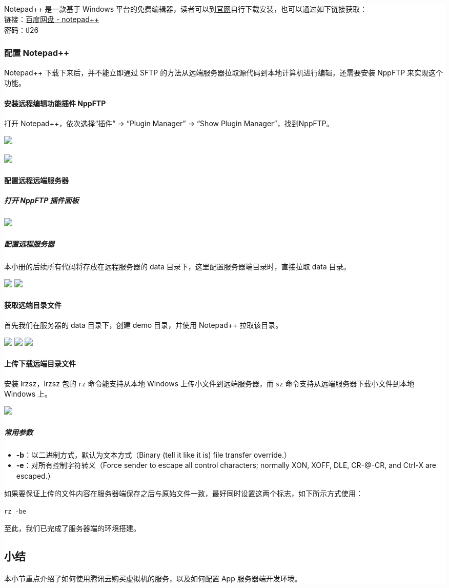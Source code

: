 Notepad++ 是一款基于 Windows 平台的免费编辑器，读者可以到[官网](https://notepad-plus-plus.org/download/v7.5.6.html)自行下载安装，也可以通过如下链接获取：  
链接：[百度网盘 - notepad++](https://pan.baidu.com/s/1L0g02zJS-mDXSHQ25i05jg)  
密码：tl26

### 配置 Notepad++

Notepad++ 下载下来后，并不能立即通过 SFTP 的方法从远端服务器拉取源代码到本地计算机进行编辑，还需要安装 NppFTP 来实现这个功能。

#### 安装远程编辑功能插件 NppFTP

打开 Notepad++，依次选择“插件” -> “Plugin Manager” -> “Show Plugin Manager”，找到NppFTP。

![](https://user-gold-cdn.xitu.io/2018/4/24/162f72192a5ba521?w=530&h=195&f=png&s=25345)
 
![](https://user-gold-cdn.xitu.io/2018/4/7/1629e3f2eb23cde0?w=788&h=436&f=png&s=303407)

#### 配置远程远端服务器

##### 打开 NppFTP 插件面板

![](https://user-gold-cdn.xitu.io/2018/4/7/1629e3f512412be1?w=534&h=240&f=png&s=15193)

##### 配置远程服务器

本小册的后续所有代码将存放在远程服务器的 data 目录下，这里配置服务器端目录时，直接拉取 data 目录。

![](https://user-gold-cdn.xitu.io/2018/4/7/1629e3f6f9025094?w=419&h=211&f=png&s=18772)
![](https://user-gold-cdn.xitu.io/2018/4/7/1629e3f8cb7f7a07?w=619&h=523&f=png&s=28136)

#### 获取远端目录文件

首先我们在服务器的 data 目录下，创建 demo 目录，并使用 Notepad++ 拉取该目录。
 
![](https://user-gold-cdn.xitu.io/2018/4/7/1629e3ee58aa8ef5?w=572&h=161&f=png&s=14443)
![](https://user-gold-cdn.xitu.io/2018/4/7/1629e3fa7f076d6a?w=412&h=208&f=png&s=16980)
![](https://user-gold-cdn.xitu.io/2018/4/7/1629e3fc68a2e524?w=397&h=221&f=png&s=16894) 

#### 上传下载远端目录文件

安装 lrzsz，lrzsz 包的 `rz` 命令能支持从本地 Windows 上传小文件到远端服务器，而 `sz` 命令支持从远端服务器下载小文件到本地 Windows 上。

![](https://user-gold-cdn.xitu.io/2018/4/21/162e8becae92e86e?w=1066&h=189&f=png&s=18708)

##### 常用参数

- **-b**：以二进制方式，默认为文本方式（Binary (tell it like it is) file transfer override.）
- **-e**：对所有控制字符转义（Force sender to escape all control characters; normally XON, XOFF, DLE, CR-@-CR, and Ctrl-X are escaped.）

如果要保证上传的文件内容在服务器端保存之后与原始文件一致，最好同时设置这两个标志，如下所示方式使用：

```
rz -be
```

至此，我们已完成了服务器端的环境搭建。

## 小结

本小节重点介绍了如何使用腾讯云购买虚拟机的服务，以及如何配置 App 服务器端开发环境。
